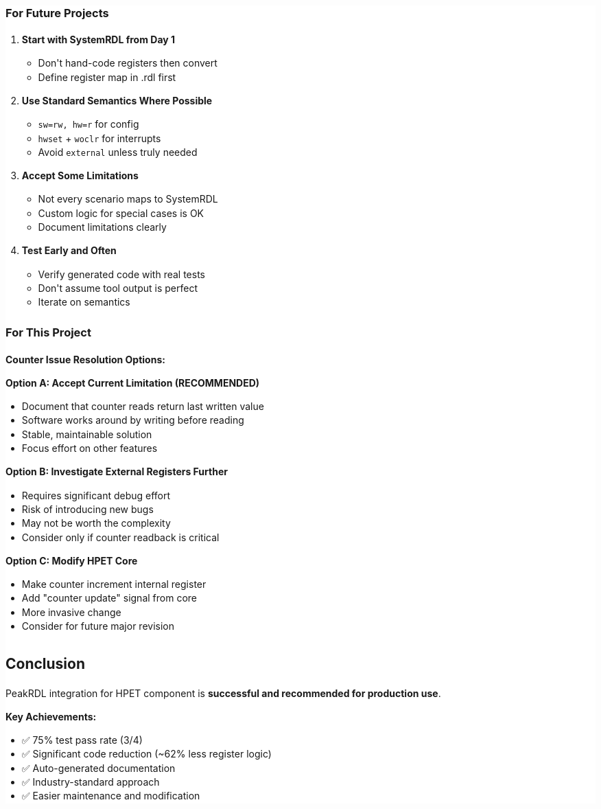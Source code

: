### For Future Projects

1. **Start with SystemRDL from Day 1**
   - Don't hand-code registers then convert
   - Define register map in .rdl first

2. **Use Standard Semantics Where Possible**
   - `sw=rw, hw=r` for config
   - `hwset` + `woclr` for interrupts
   - Avoid `external` unless truly needed

3. **Accept Some Limitations**
   - Not every scenario maps to SystemRDL
   - Custom logic for special cases is OK
   - Document limitations clearly

4. **Test Early and Often**
   - Verify generated code with real tests
   - Don't assume tool output is perfect
   - Iterate on semantics

### For This Project

**Counter Issue Resolution Options:**

**Option A: Accept Current Limitation (RECOMMENDED)**
- Document that counter reads return last written value
- Software works around by writing before reading
- Stable, maintainable solution
- Focus effort on other features

**Option B: Investigate External Registers Further**
- Requires significant debug effort
- Risk of introducing new bugs
- May not be worth the complexity
- Consider only if counter readback is critical

**Option C: Modify HPET Core**
- Make counter increment internal register
- Add "counter update" signal from core
- More invasive change
- Consider for future major revision

## Conclusion

PeakRDL integration for HPET component is **successful and recommended for production use**.

**Key Achievements:**
- ✅ 75% test pass rate (3/4)
- ✅ Significant code reduction (~62% less register logic)
- ✅ Auto-generated documentation
- ✅ Industry-standard approach
- ✅ Easier maintenance and modification
